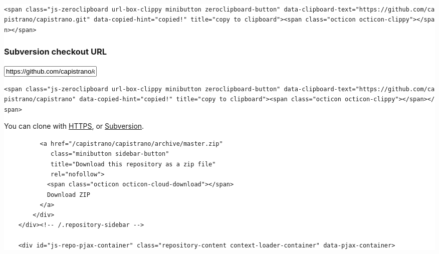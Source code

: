     <span class="js-zeroclipboard url-box-clippy minibutton zeroclipboard-button" data-clipboard-text="https://github.com/capistrano/capistrano.git" data-copied-hint="copied!" title="copy to clipboard"><span class="octicon octicon-clippy"></span></span>
  </div>
</div>

  

<div class="clone-url "
  data-protocol-type="subversion"
  data-url="/users/set_protocol?protocol_selector=subversion&amp;protocol_type=clone">
  <h3><strong>Subversion</strong> checkout URL</h3>
  <div class="clone-url-box">
    <input type="text" class="clone js-url-field"
           value="https://github.com/capistrano/capistrano" readonly="readonly">

    <span class="js-zeroclipboard url-box-clippy minibutton zeroclipboard-button" data-clipboard-text="https://github.com/capistrano/capistrano" data-copied-hint="copied!" title="copy to clipboard"><span class="octicon octicon-clippy"></span></span>
  </div>
</div>


<p class="clone-options">You can clone with
      <a href="#" class="js-clone-selector" data-protocol="http">HTTPS</a>,
      or <a href="#" class="js-clone-selector" data-protocol="subversion">Subversion</a>.
  <span class="octicon help tooltipped upwards" title="Get help on which URL is right for you.">
    <a href="https://help.github.com/articles/which-remote-url-should-i-use">
    <span class="octicon octicon-question"></span>
    </a>
  </span>
</p>



              <a href="/capistrano/capistrano/archive/master.zip"
                 class="minibutton sidebar-button"
                 title="Download this repository as a zip file"
                 rel="nofollow">
                <span class="octicon octicon-cloud-download"></span>
                Download ZIP
              </a>
            </div>
        </div><!-- /.repository-sidebar -->

        <div id="js-repo-pjax-container" class="repository-content context-loader-container" data-pjax-container>
          




<p title="This is a placeholder element" class="js-history-link-replace hidden"></p>

<a href="/capistrano/capistrano/find/master" data-pjax data-hotkey="t" class="js-show-file-finder" style="display:none">Show File Finder</a>

<div class="file-navigation">
  